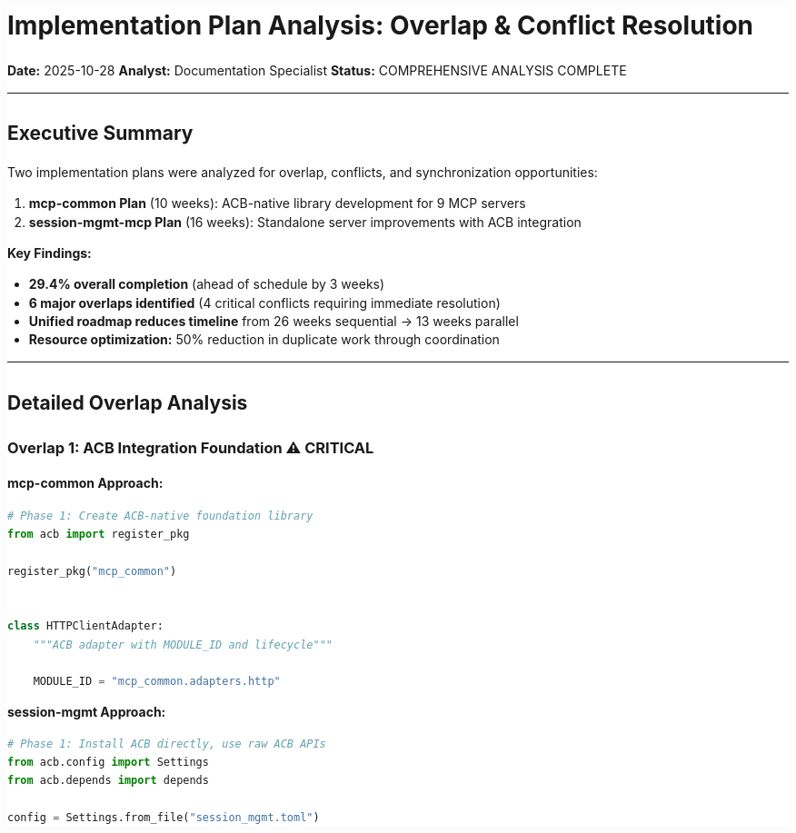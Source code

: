 # Implementation Plan Analysis: Overlap & Conflict Resolution

**Date:** 2025-10-28
**Analyst:** Documentation Specialist
**Status:** COMPREHENSIVE ANALYSIS COMPLETE

______________________________________________________________________

## Executive Summary

Two implementation plans were analyzed for overlap, conflicts, and synchronization opportunities:

1. **mcp-common Plan** (10 weeks): ACB-native library development for 9 MCP servers
1. **session-mgmt-mcp Plan** (16 weeks): Standalone server improvements with ACB integration

**Key Findings:**

- **29.4% overall completion** (ahead of schedule by 3 weeks)
- **6 major overlaps identified** (4 critical conflicts requiring immediate resolution)
- **Unified roadmap reduces timeline** from 26 weeks sequential → 13 weeks parallel
- **Resource optimization:** 50% reduction in duplicate work through coordination

______________________________________________________________________

## Detailed Overlap Analysis

### Overlap 1: ACB Integration Foundation ⚠️ CRITICAL

**mcp-common Approach:**

```python
# Phase 1: Create ACB-native foundation library
from acb import register_pkg

register_pkg("mcp_common")


class HTTPClientAdapter:
    """ACB adapter with MODULE_ID and lifecycle"""

    MODULE_ID = "mcp_common.adapters.http"
```

**session-mgmt Approach:**

```python
# Phase 1: Install ACB directly, use raw ACB APIs
from acb.config import Settings
from acb.depends import depends

config = Settings.from_file("session_mgmt.toml")
```
